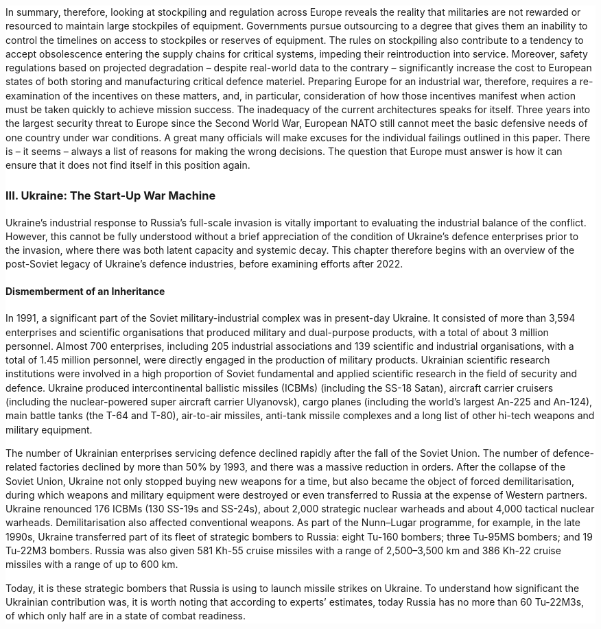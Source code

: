 In summary, therefore, looking at stockpiling and regulation across Europe reveals the reality that militaries are not rewarded or resourced to maintain large stockpiles of equipment. Governments pursue outsourcing to a degree that gives them an inability to control the timelines on access to stockpiles or reserves of equipment. The rules on stockpiling also contribute to a tendency to accept obsolescence entering the supply chains for critical systems, impeding their reintroduction into service. Moreover, safety regulations based on projected degradation – despite real-world data to the contrary – significantly increase the cost to European states of both storing and manufacturing critical defence materiel. Preparing Europe for an industrial war, therefore, requires a re-examination of the incentives on these matters, and, in particular, consideration of how those incentives manifest when action must be taken quickly to achieve mission success. The inadequacy of the current architectures speaks for itself. Three years into the largest security threat to Europe since the Second World War, European NATO still cannot meet the basic defensive needs of one country under war conditions. A great many officials will make excuses for the individual failings outlined in this paper. There is – it seems – always a list of reasons for making the wrong decisions. The question that Europe must answer is how it can ensure that it does not find itself in this position again.


### III. Ukraine: The Start-Up War Machine

Ukraine’s industrial response to Russia’s full-scale invasion is vitally important to evaluating the industrial balance of the conflict. However, this cannot be fully understood without a brief appreciation of the condition of Ukraine’s defence enterprises prior to the invasion, where there was both latent capacity and systemic decay. This chapter therefore begins with an overview of the post-Soviet legacy of Ukraine’s defence industries, before examining efforts after 2022.

#### Dismemberment of an Inheritance

In 1991, a significant part of the Soviet military-industrial complex was in present-day Ukraine. It consisted of more than 3,594 enterprises and scientific organisations that produced military and dual-purpose products, with a total of about 3 million personnel. Almost 700 enterprises, including 205 industrial associations and 139 scientific and industrial organisations, with a total of 1.45 million personnel, were directly engaged in the production of military products. Ukrainian scientific research institutions were involved in a high proportion of Soviet fundamental and applied scientific research in the field of security and defence. Ukraine produced intercontinental ballistic missiles (ICBMs) (including the SS-18 Satan), aircraft carrier cruisers (including the nuclear-powered super aircraft carrier Ulyanovsk), cargo planes (including the world’s largest An-225 and An-124), main battle tanks (the T-64 and T-80), air-to-air missiles, anti-tank missile complexes and a long list of other hi-tech weapons and military equipment.

The number of Ukrainian enterprises servicing defence declined rapidly after the fall of the Soviet Union. The number of defence-related factories declined by more than 50% by 1993, and there was a massive reduction in orders. After the collapse of the Soviet Union, Ukraine not only stopped buying new weapons for a time, but also became the object of forced demilitarisation, during which weapons and military equipment were destroyed or even transferred to Russia at the expense of Western partners. Ukraine renounced 176 ICBMs (130 SS-19s and SS-24s), about 2,000 strategic nuclear warheads and about 4,000 tactical nuclear warheads. Demilitarisation also affected conventional weapons. As part of the Nunn–Lugar programme, for example, in the late 1990s, Ukraine transferred part of its fleet of strategic bombers to Russia: eight Tu-160 bombers; three Tu-95MS bombers; and 19 Tu-22M3 bombers. Russia was also given 581 Kh-55 cruise missiles with a range of 2,500–3,500 km and 386 Kh-22 cruise missiles with a range of up to 600 km.

Today, it is these strategic bombers that Russia is using to launch missile strikes on Ukraine. To understand how significant the Ukrainian contribution was, it is worth noting that according to experts’ estimates, today Russia has no more than 60 Tu-22M3s, of which only half are in a state of combat readiness.
